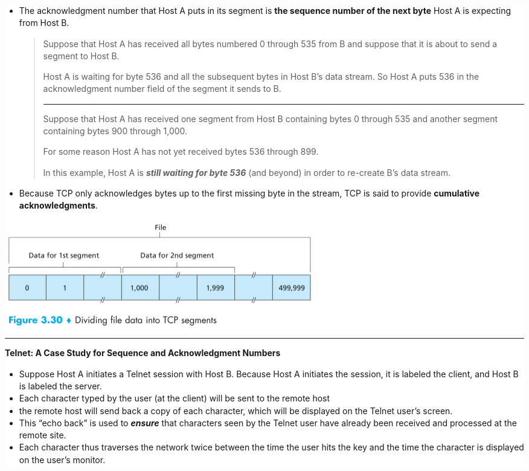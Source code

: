   - The acknowledgment number that Host A puts in its segment is **the sequence number of the next byte** Host A is expecting from Host B. 

    > Suppose that Host A has received all bytes numbered 0 through 535 from B and suppose that it is about to send a segment to Host B. 
    >
    > Host A is waiting for byte 536 and all the subsequent bytes in Host B’s data stream. So Host A puts 536 in the acknowledgment number field of the segment it sends to B.
    >
    > ***
    >
    > Suppose that Host A has received one segment from Host B containing bytes 0 through 535 and another segment containing bytes 900 through 1,000. 
    >
    > For some reason Host A has not yet received bytes 536 through 899. 
    >
    > In this example, Host A is ***still waiting for byte 536*** (and beyond) in order to re-create B’s data stream. 

  - Because TCP only acknowledges bytes up to the first missing byte in the stream, TCP is said to provide **cumulative acknowledgments**.

<img src=".\image-20201119214947166.png" alt="image-20201119214947166" style="zoom:50%;" />

***

**Telnet: A Case Study for Sequence and Acknowledgment Numbers**

- Suppose Host A initiates a Telnet session with Host B. Because Host A initiates the session, it is labeled the client, and Host B is labeled the server.
- Each character typed by the user (at the client) will be sent to the remote host
- the remote host will send back a copy of each character, which will be displayed on the Telnet user’s
  screen. 
- This “echo back” is used to ***ensure*** that characters seen by the Telnet user have already been received and processed at the remote site. 
- Each character thus traverses the network twice between the time the user hits the key and the time the character is displayed on the user’s monitor.
